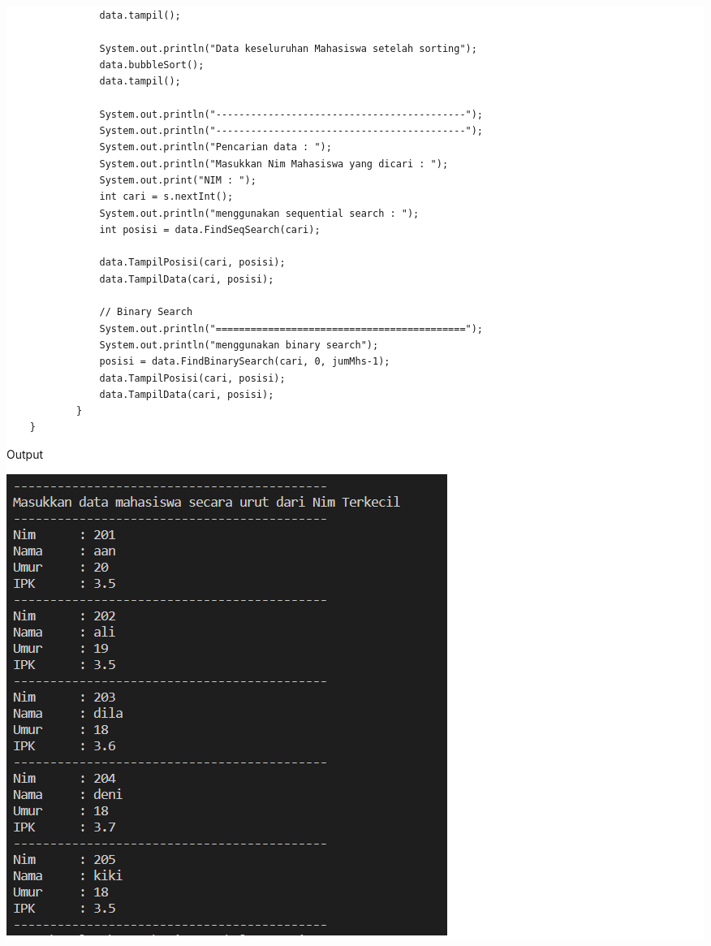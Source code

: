 ```
                data.tampil();
                
                System.out.println("Data keseluruhan Mahasiswa setelah sorting");
                data.bubbleSort();
                data.tampil();
    
                System.out.println("-------------------------------------------");
                System.out.println("-------------------------------------------");
                System.out.println("Pencarian data : ");
                System.out.println("Masukkan Nim Mahasiswa yang dicari : ");
                System.out.print("NIM : ");
                int cari = s.nextInt();
                System.out.println("menggunakan sequential search : ");
                int posisi = data.FindSeqSearch(cari);
                
                data.TampilPosisi(cari, posisi);
                data.TampilData(cari, posisi);
    
                // Binary Search
                System.out.println("===========================================");
                System.out.println("menggunakan binary search");
                posisi = data.FindBinarySearch(cari, 0, jumMhs-1);
                data.TampilPosisi(cari, posisi);
                data.TampilData(cari, posisi);
            }
    }

```


Output

![T1.1](Screenshot/T1.1.png)
